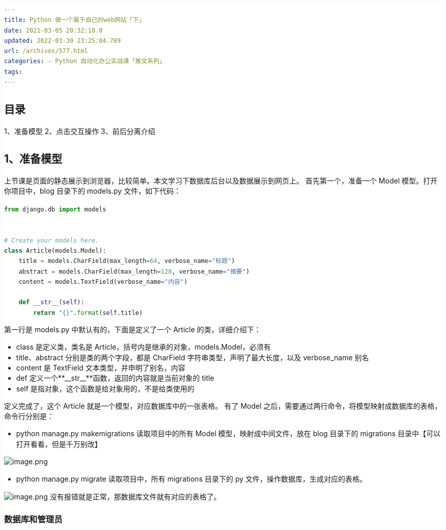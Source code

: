 ```yaml
---
title: Python 做一个属于自己的web网站「下」
date: 2021-03-05 20:32:18.0
updated: 2022-03-30 23:25:04.789
url: /archives/577.html
categories: - Python 自动化办公实战课「推文系列」
tags: 
---
```




## 目录

1、准备模型 2、点击交互操作 3、前后分离介绍

## 1、准备模型

上节课是页面的静态展示到浏览器，比较简单。本文学习下数据库后台以及数据展示到网页上。 首先第一个，准备一个 Model 模型。打开你项目中，blog 目录下的 models.py 文件，如下代码：

```python
from django.db import models


# Create your models here.
class Article(models.Model):
    title = models.CharField(max_length=64, verbose_name="标题")
    abstract = models.CharField(max_length=128, verbose_name="摘要")
    content = models.TextField(verbose_name="内容")

    def __str__(self):
        return "{}".format(self.title)
```

第一行是 models.py 中默认有的，下面是定义了一个 Article 的类，详细介绍下：

*   class 是定义类，类名是 Article，括号内是继承的对象，models.Model，必须有
*   title、abstract 分别是类的两个字段，都是 CharField 字符串类型，声明了最大长度，以及 verbose\_name 别名
*   content 是 TextField 文本类型，并申明了别名，内容
*   def 定义一个**\_\_str\_\_**函数，返回的内容就是当前对象的 title
*   self 是指对象，这个函数是给对象用的，不是给类使用的

定义完成了，这个 Article 就是一个模型，对应数据库中的一张表格。 有了 Model 之后，需要通过两行命令，将模型映射成数据库的表格，命令行分别是：

*   python manage.py makemigrations 读取项目中的所有 Model 模型，映射成中间文件，放在 blog 目录下的 migrations 目录中【可以打开看看，但是千万别改】

![image.png](https://img-blog.csdnimg.cn/img_convert/6c27ae243bd296a55a8ba534d7d464a1.png)

*   python manage.py migrate 读取项目中，所有 migrations 目录下的 py 文件，操作数据库，生成对应的表格。

![image.png](https://img-blog.csdnimg.cn/img_convert/b6f3e2257b06f6f5a845ac9dc2db7ce9.png) 没有报错就是正常，那数据库文件就有对应的表格了。

### 数据库和管理员
